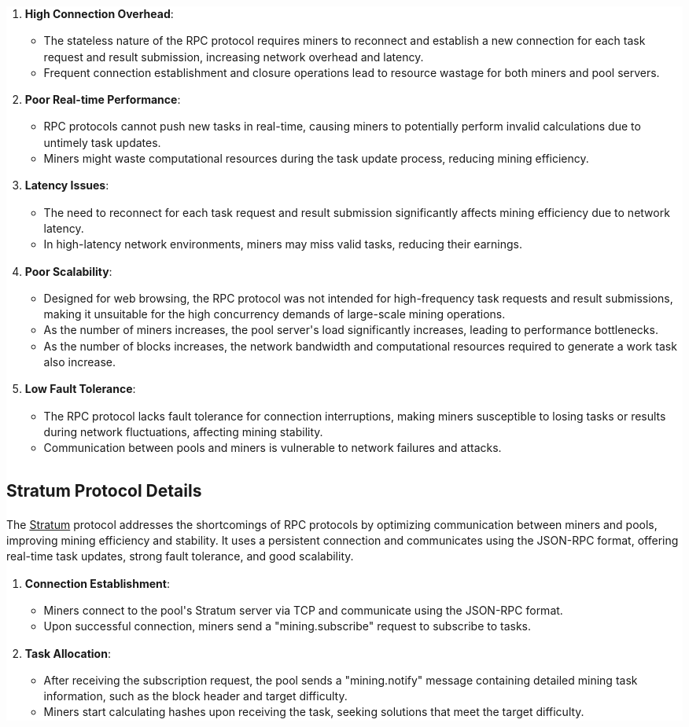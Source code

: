 1. **High Connection Overhead**:
    - The stateless nature of the RPC protocol requires miners to reconnect and establish a new connection for each task
      request and result submission, increasing network overhead and latency.
    - Frequent connection establishment and closure operations lead to resource wastage for both miners and pool
      servers.

2. **Poor Real-time Performance**:
    - RPC protocols cannot push new tasks in real-time, causing miners to potentially perform invalid calculations due
      to untimely task updates.
    - Miners might waste computational resources during the task update process, reducing mining efficiency.

3. **Latency Issues**:
    - The need to reconnect for each task request and result submission significantly affects mining efficiency due to
      network latency.
    - In high-latency network environments, miners may miss valid tasks, reducing their earnings.

4. **Poor Scalability**:
    - Designed for web browsing, the RPC protocol was not intended for high-frequency task requests and result
      submissions, making it unsuitable for the high concurrency demands of large-scale mining operations.
    - As the number of miners increases, the pool server's load significantly increases, leading to performance
      bottlenecks.
    - As the number of blocks increases, the network bandwidth and computational resources required to generate a work
      task also increase.

5. **Low Fault Tolerance**:
    - The RPC protocol lacks fault tolerance for connection interruptions, making miners susceptible to losing tasks or
      results during network fluctuations, affecting mining stability.
    - Communication between pools and miners is vulnerable to network failures and attacks.

## Stratum Protocol Details

The [Stratum](https://en.bitcoin.it/wiki/Stratum_mining_protocol) protocol addresses the shortcomings of RPC protocols
by optimizing communication between miners and pools, improving mining efficiency and stability. It uses a persistent
connection and communicates using the JSON-RPC format, offering real-time task updates, strong fault tolerance, and good
scalability.

1. **Connection Establishment**:
    - Miners connect to the pool's Stratum server via TCP and communicate using the JSON-RPC format.
    - Upon successful connection, miners send a "mining.subscribe" request to subscribe to tasks.

2. **Task Allocation**:
    - After receiving the subscription request, the pool sends a "mining.notify" message containing detailed mining task
      information, such as the block header and target difficulty.
    - Miners start calculating hashes upon receiving the task, seeking solutions that meet the target difficulty.
